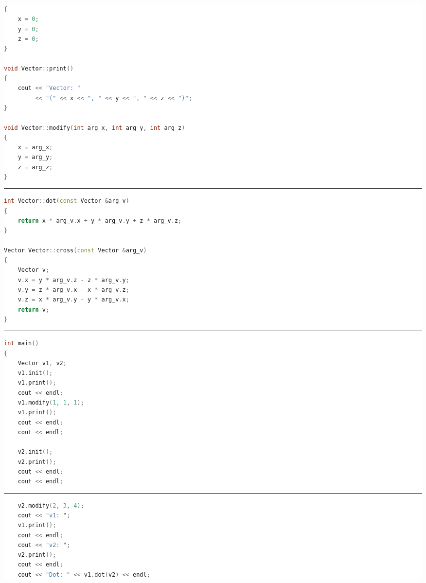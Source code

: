 ``` c++
{
    x = 0;
    y = 0;
    z = 0;
}

void Vector::print()
{
    cout << "Vector: "
         << "(" << x << ", " << y << ", " << z << ")";
}

void Vector::modify(int arg_x, int arg_y, int arg_z)
{
    x = arg_x;
    y = arg_y;
    z = arg_z;
}
```
---
``` c++
int Vector::dot(const Vector &arg_v)
{
    return x * arg_v.x + y * arg_v.y + z * arg_v.z;
}

Vector Vector::cross(const Vector &arg_v)
{
    Vector v;
    v.x = y * arg_v.z - z * arg_v.y;
    v.y = z * arg_v.x - x * arg_v.z;
    v.z = x * arg_v.y - y * arg_v.x;
    return v;
}
```
---
``` c++
int main()
{
    Vector v1, v2;
    v1.init();
    v1.print();
    cout << endl;
    v1.modify(1, 1, 1);
    v1.print();
    cout << endl;
    cout << endl;

    v2.init();
    v2.print();
    cout << endl;
    cout << endl;
```
---
``` c++
    v2.modify(2, 3, 4);
    cout << "v1: ";
    v1.print();
    cout << endl;
    cout << "v2: ";
    v2.print();
    cout << endl;
    cout << "Dot: " << v1.dot(v2) << endl;
```